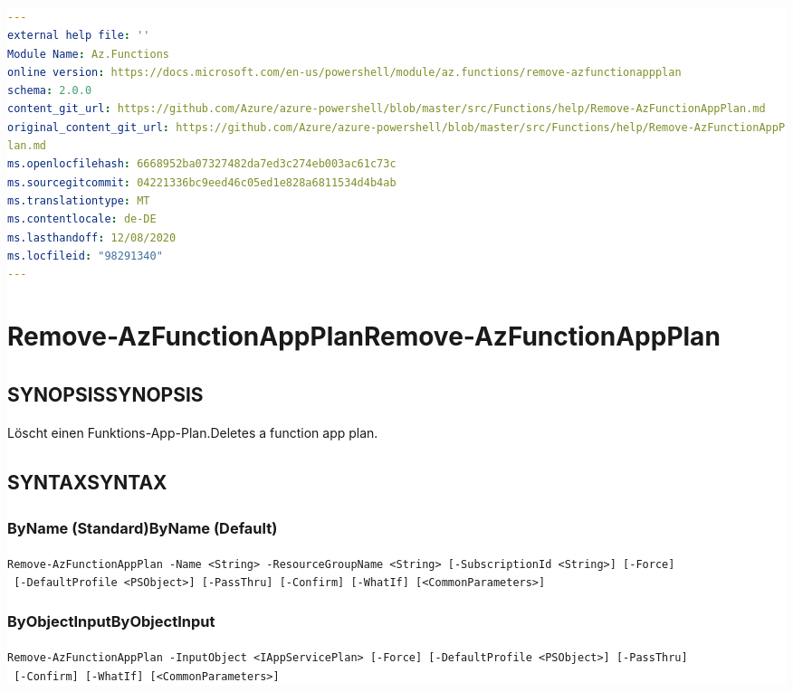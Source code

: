 ```yaml
---
external help file: ''
Module Name: Az.Functions
online version: https://docs.microsoft.com/en-us/powershell/module/az.functions/remove-azfunctionappplan
schema: 2.0.0
content_git_url: https://github.com/Azure/azure-powershell/blob/master/src/Functions/help/Remove-AzFunctionAppPlan.md
original_content_git_url: https://github.com/Azure/azure-powershell/blob/master/src/Functions/help/Remove-AzFunctionAppPlan.md
ms.openlocfilehash: 6668952ba07327482da7ed3c274eb003ac61c73c
ms.sourcegitcommit: 04221336bc9eed46c05ed1e828a6811534d4b4ab
ms.translationtype: MT
ms.contentlocale: de-DE
ms.lasthandoff: 12/08/2020
ms.locfileid: "98291340"
---
```

# <span data-ttu-id="e4eb0-101">Remove-AzFunctionAppPlan</span><span class="sxs-lookup"><span data-stu-id="e4eb0-101">Remove-AzFunctionAppPlan</span></span>

## <span data-ttu-id="e4eb0-102">SYNOPSIS</span><span class="sxs-lookup"><span data-stu-id="e4eb0-102">SYNOPSIS</span></span>
<span data-ttu-id="e4eb0-103">Löscht einen Funktions-App-Plan.</span><span class="sxs-lookup"><span data-stu-id="e4eb0-103">Deletes a function app plan.</span></span>

## <span data-ttu-id="e4eb0-104">SYNTAX</span><span class="sxs-lookup"><span data-stu-id="e4eb0-104">SYNTAX</span></span>

### <span data-ttu-id="e4eb0-105">ByName (Standard)</span><span class="sxs-lookup"><span data-stu-id="e4eb0-105">ByName (Default)</span></span>
```
Remove-AzFunctionAppPlan -Name <String> -ResourceGroupName <String> [-SubscriptionId <String>] [-Force]
 [-DefaultProfile <PSObject>] [-PassThru] [-Confirm] [-WhatIf] [<CommonParameters>]
```

### <span data-ttu-id="e4eb0-106">ByObjectInput</span><span class="sxs-lookup"><span data-stu-id="e4eb0-106">ByObjectInput</span></span>
```
Remove-AzFunctionAppPlan -InputObject <IAppServicePlan> [-Force] [-DefaultProfile <PSObject>] [-PassThru]
 [-Confirm] [-WhatIf] [<CommonParameters>]
```
